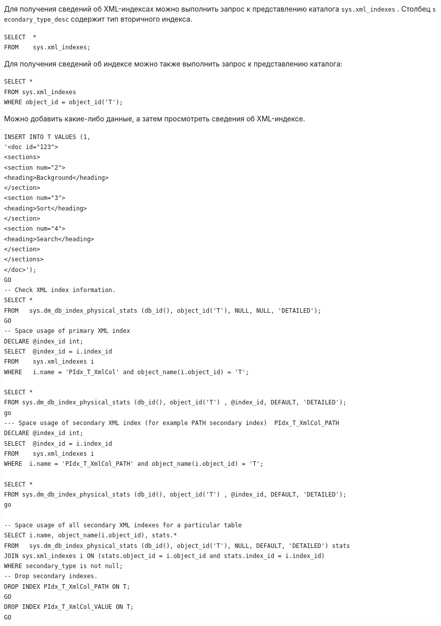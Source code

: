  Для получения сведений об XML-индексах можно выполнить запрос к представлению каталога `sys.xml_indexes` . Столбец `secondary_type_desc` содержит тип вторичного индекса.  
  
```  
SELECT  *   
FROM    sys.xml_indexes;  
```  
  
 Для получения сведений об индексе можно также выполнить запрос к представлению каталога:  
  
```  
SELECT *  
FROM sys.xml_indexes  
WHERE object_id = object_id('T');  
```  
  
 Можно добавить какие-либо данные, а затем просмотреть сведения об XML-индексе.  
  
```  
INSERT INTO T VALUES (1,  
'<doc id="123">  
<sections>  
<section num="2">  
<heading>Background</heading>  
</section>  
<section num="3">  
<heading>Sort</heading>  
</section>  
<section num="4">  
<heading>Search</heading>  
</section>  
</sections>  
</doc>');  
GO  
-- Check XML index information.  
SELECT *  
FROM   sys.dm_db_index_physical_stats (db_id(), object_id('T'), NULL, NULL, 'DETAILED');  
GO  
-- Space usage of primary XML index  
DECLARE @index_id int;  
SELECT  @index_id = i.index_id  
FROM    sys.xml_indexes i   
WHERE   i.name = 'PIdx_T_XmlCol' and object_name(i.object_id) = 'T';  
  
SELECT *  
FROM sys.dm_db_index_physical_stats (db_id(), object_id('T') , @index_id, DEFAULT, 'DETAILED');  
go  
--- Space usage of secondary XML index (for example PATH secondary index)  PIdx_T_XmlCol_PATH  
DECLARE @index_id int;  
SELECT  @index_id = i.index_id   
FROM    sys.xml_indexes i   
WHERE  i.name = 'PIdx_T_XmlCol_PATH' and object_name(i.object_id) = 'T';  
  
SELECT *  
FROM sys.dm_db_index_physical_stats (db_id(), object_id('T') , @index_id, DEFAULT, 'DETAILED');  
go  
  
-- Space usage of all secondary XML indexes for a particular table  
SELECT i.name, object_name(i.object_id), stats.*   
FROM   sys.dm_db_index_physical_stats (db_id(), object_id('T'), NULL, DEFAULT, 'DETAILED') stats  
JOIN sys.xml_indexes i ON (stats.object_id = i.object_id and stats.index_id = i.index_id)  
WHERE secondary_type is not null;  
-- Drop secondary indexes.  
DROP INDEX PIdx_T_XmlCol_PATH ON T;  
GO  
DROP INDEX PIdx_T_XmlCol_VALUE ON T;  
GO  
```